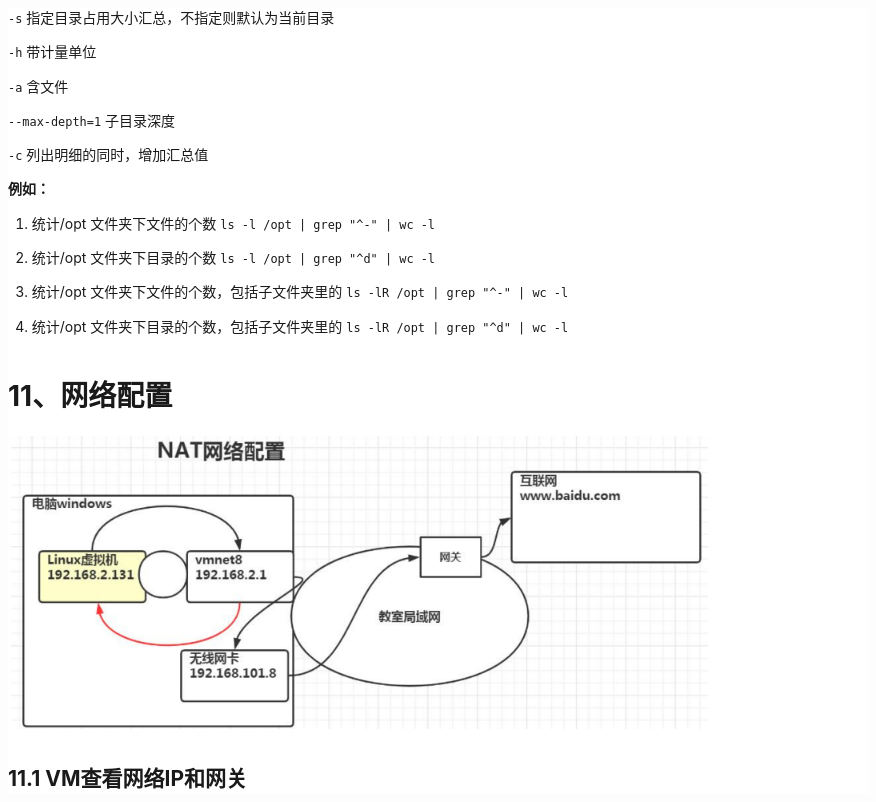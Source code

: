 `-s` 指定目录占用大小汇总，不指定则默认为当前目录

`-h` 带计量单位 

`-a` 含文件 

`--max-depth=1` 子目录深度 

`-c` 列出明细的同时，增加汇总值

**例如：**

1) 统计/opt 文件夹下文件的个数 `ls -l /opt | grep "^-" | wc -l` 

2) 统计/opt 文件夹下目录的个数 `ls -l /opt | grep "^d" | wc -l`

3) 统计/opt 文件夹下文件的个数，包括子文件夹里的 `ls -lR /opt | grep "^-" | wc -l`

4) 统计/opt 文件夹下目录的个数，包括子文件夹里的 `ls -lR /opt | grep "^d" | wc -l`

# 11、网络配置



<img src="Linux.assets/image-20211027161934032.png" alt="image-20211027161934032" style="zoom:80%;" />

## 11.1 VM查看网络IP和网关
